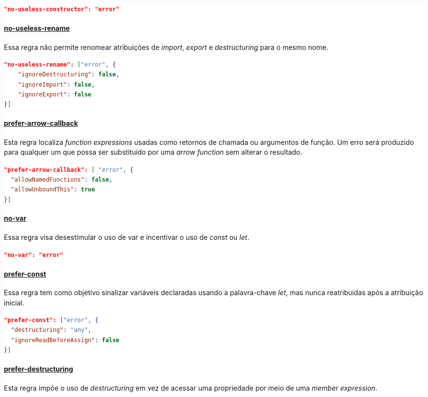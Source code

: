 ```json
"no-useless-constructor": "error"
```

#### [no-useless-rename](https://eslint.org/docs/rules/no-useless-rename)

Essa regra não permite renomear atribuições de _import_, _export_ e _destructuring_ para o mesmo nome.

```json
"no-useless-rename": ["error", {
    "ignoreDestructuring": false,
    "ignoreImport": false,
    "ignoreExport": false
}]
```

#### [prefer-arrow-callback](https://eslint.org/docs/rules/prefer-arrow-callback)

Esta regra localiza _function expressions_ usadas como retornos de chamada ou argumentos de função. Um erro será produzido para qualquer um que possa ser substituído por uma _arrow function_ sem alterar o resultado.

```json
"prefer-arrow-callback": [ "error", {
  "allowNamedFunctions": false,
  "allowUnboundThis": true
}]
```

#### [no-var](https://eslint.org/docs/rules/no-var)

Essa regra visa desestimular o uso de var e incentivar o uso de _const_ ou _let_.

```json
"no-var": "error"
```

#### [prefer-const](https://eslint.org/docs/rules/prefer-const)

Essa regra tem como objetivo sinalizar variáveis declaradas usando a palavra-chave _let_, mas nunca reatribuídas após a atribuição inicial.

```json
"prefer-const": ["error", {
  "destructuring": "any",
  "ignoreReadBeforeAssign": false
}]
```

#### [prefer-destructuring](https://eslint.org/docs/rules/prefer-destructuring)

Esta regra impõe o uso de _destructuring_ em vez de acessar uma propriedade por meio de uma _member expression_.
